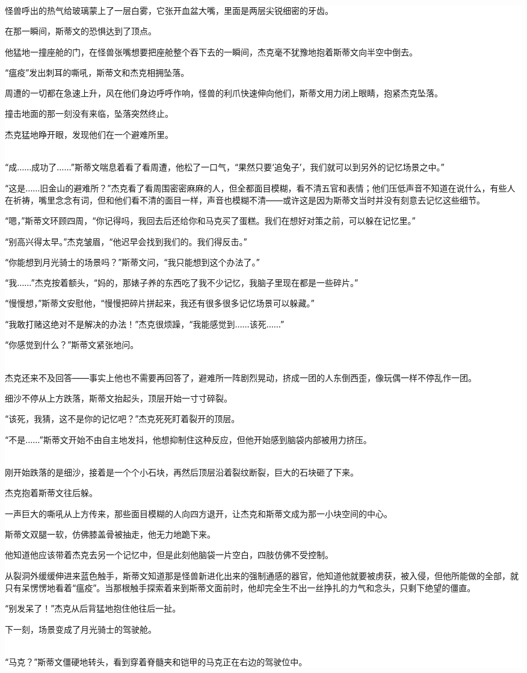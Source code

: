 怪兽呼出的热气给玻璃蒙上了一层白雾，它张开血盆大嘴，里面是两层尖锐细密的牙齿。

在那一瞬间，斯蒂文的恐惧达到了顶点。

他猛地一撞座舱的门，在怪兽张嘴想要把座舱整个吞下去的一瞬间，杰克毫不犹豫地抱着斯蒂文向半空中倒去。

“瘟疫”发出刺耳的嘶吼，斯蒂文和杰克相拥坠落。

周遭的一切都在急速上升，风在他们身边呼呼作响，怪兽的利爪快速伸向他们，斯蒂文用力闭上眼睛，抱紧杰克坠落。

撞击地面的那一刻没有来临，坠落突然终止。

杰克猛地睁开眼，发现他们在一个避难所里。
<br><br/>

“成……成功了……”斯蒂文喘息着看了看周遭，他松了一口气，“果然只要‘追兔子’，我们就可以到另外的记忆场景之中。”

“这是……旧金山的避难所？”杰克看了看周围密密麻麻的人，但全都面目模糊，看不清五官和表情；他们压低声音不知道在说什么，有些人在祈祷，嘴里念念有词，但和他们看不清的面目一样，声音也模糊不清——或许这是因为斯蒂文当时并没有刻意去记忆这些细节。

“嗯，”斯蒂文环顾四周，“你记得吗，我回去后还给你和马克买了蛋糕。我们在想好对策之前，可以躲在记忆里。”

“别高兴得太早。”杰克皱眉，“他迟早会找到我们的。我们得反击。”

“你能想到月光骑士的场景吗？”斯蒂文问，“我只能想到这个办法了。”

“我……”杰克按着额头，“妈的，那婊子养的东西吃了我不少记忆，我脑子里现在都是一些碎片。”

“慢慢想，”斯蒂文安慰他，“慢慢把碎片拼起来，我还有很多很多记忆场景可以躲藏。”

“我敢打赌这绝对不是解决的办法！”杰克很烦躁，“我能感觉到……该死……”

“你感觉到什么？”斯蒂文紧张地问。
<br><br/>

杰克还来不及回答——事实上他也不需要再回答了，避难所一阵剧烈晃动，挤成一团的人东倒西歪，像玩偶一样不停乱作一团。

细沙不停从上方跌落，斯蒂文抬起头，顶层开始一寸寸碎裂。

“该死，我猜，这不是你的记忆吧？”杰克死死盯着裂开的顶层。

“不是……”斯蒂文开始不由自主地发抖，他想抑制住这种反应，但他开始感到脑袋内部被用力挤压。
<br><br/>

刚开始跌落的是细沙，接着是一个个小石块，再然后顶层沿着裂纹断裂，巨大的石块砸了下来。

杰克抱着斯蒂文往后躲。

一声巨大的嘶吼从上方传来，那些面目模糊的人向四方退开，让杰克和斯蒂文成为那一小块空间的中心。

斯蒂文双腿一软，仿佛膝盖骨被抽走，他无力地跪下来。

他知道他应该带着杰克去另一个记忆中，但是此刻他脑袋一片空白，四肢仿佛不受控制。

从裂洞外缓缓伸进来蓝色触手，斯蒂文知道那是怪兽新进化出来的强制通感的器官，他知道他就要被虏获，被入侵，但他所能做的全部，就只有呆愣愣地看着“瘟疫”。当那根触手探索着来到斯蒂文面前时，他却完全生不出一丝挣扎的力气和念头，只剩下绝望的僵直。

“别发呆了！”杰克从后背猛地抱住他往后一扯。

下一刻，场景变成了月光骑士的驾驶舱。
<br><br/>

“马克？”斯蒂文僵硬地转头，看到穿着脊髓夹和铠甲的马克正在右边的驾驶位中。
